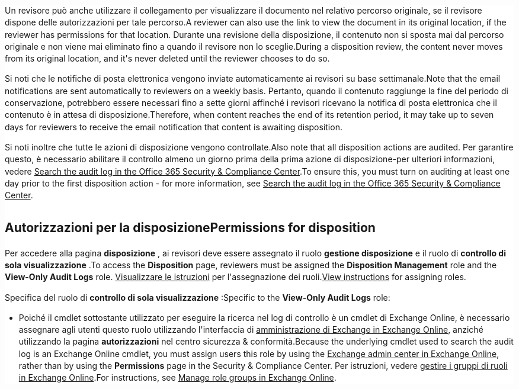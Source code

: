 <span data-ttu-id="89bde-145">Un revisore può anche utilizzare il collegamento per visualizzare il documento nel relativo percorso originale, se il revisore dispone delle autorizzazioni per tale percorso.</span><span class="sxs-lookup"><span data-stu-id="89bde-145">A reviewer can also use the link to view the document in its original location, if the reviewer has permissions for that location.</span></span> <span data-ttu-id="89bde-146">Durante una revisione della disposizione, il contenuto non si sposta mai dal percorso originale e non viene mai eliminato fino a quando il revisore non lo sceglie.</span><span class="sxs-lookup"><span data-stu-id="89bde-146">During a disposition review, the content never moves from its original location, and it's never deleted until the reviewer chooses to do so.</span></span>
  
<span data-ttu-id="89bde-147">Si noti che le notifiche di posta elettronica vengono inviate automaticamente ai revisori su base settimanale.</span><span class="sxs-lookup"><span data-stu-id="89bde-147">Note that the email notifications are sent automatically to reviewers on a weekly basis.</span></span> <span data-ttu-id="89bde-148">Pertanto, quando il contenuto raggiunge la fine del periodo di conservazione, potrebbero essere necessari fino a sette giorni affinché i revisori ricevano la notifica di posta elettronica che il contenuto è in attesa di disposizione.</span><span class="sxs-lookup"><span data-stu-id="89bde-148">Therefore, when content reaches the end of its retention period, it may take up to seven days for reviewers to receive the email notification that content is awaiting disposition.</span></span>
  
<span data-ttu-id="89bde-149">Si noti inoltre che tutte le azioni di disposizione vengono controllate.</span><span class="sxs-lookup"><span data-stu-id="89bde-149">Also note that all disposition actions are audited.</span></span> <span data-ttu-id="89bde-150">Per garantire questo, è necessario abilitare il controllo almeno un giorno prima della prima azione di disposizione-per ulteriori informazioni, vedere [Search the audit log in the Office 365 Security &amp; Compliance Center](search-the-audit-log-in-security-and-compliance.md).</span><span class="sxs-lookup"><span data-stu-id="89bde-150">To ensure this, you must turn on auditing at least one day prior to the first disposition action - for more information, see [Search the audit log in the Office 365 Security &amp; Compliance Center](search-the-audit-log-in-security-and-compliance.md).</span></span> 
  
## <a name="permissions-for-disposition"></a><span data-ttu-id="89bde-151">Autorizzazioni per la disposizione</span><span class="sxs-lookup"><span data-stu-id="89bde-151">Permissions for disposition</span></span>

<span data-ttu-id="89bde-152">Per accedere alla pagina **disposizione** , ai revisori deve essere assegnato il ruolo **gestione disposizione** e il ruolo di **controllo di sola visualizzazione** .</span><span class="sxs-lookup"><span data-stu-id="89bde-152">To access the **Disposition** page, reviewers must be assigned the **Disposition Management** role and the **View-Only Audit Logs** role.</span></span> <span data-ttu-id="89bde-153">[Visualizzare le istruzioni](../security/office-365-security/grant-access-to-the-security-and-compliance-center.md) per l'assegnazione dei ruoli.</span><span class="sxs-lookup"><span data-stu-id="89bde-153">[View instructions](../security/office-365-security/grant-access-to-the-security-and-compliance-center.md) for assigning roles.</span></span>

<span data-ttu-id="89bde-154">Specifica del ruolo di **controllo di sola visualizzazione** :</span><span class="sxs-lookup"><span data-stu-id="89bde-154">Specific to the **View-Only Audit Logs** role:</span></span>

- <span data-ttu-id="89bde-155">Poiché il cmdlet sottostante utilizzato per eseguire la ricerca nel log di controllo è un cmdlet di Exchange Online, è necessario assegnare agli utenti questo ruolo utilizzando l'interfaccia di [amministrazione di Exchange in Exchange Online](https://docs.microsoft.com/Exchange/exchange-admin-center), anziché utilizzando la pagina **autorizzazioni** nel centro sicurezza & conformità.</span><span class="sxs-lookup"><span data-stu-id="89bde-155">Because the underlying cmdlet used to search the audit log is an Exchange Online cmdlet, you must assign users this role by using the [Exchange admin center in Exchange Online](https://docs.microsoft.com/Exchange/exchange-admin-center), rather than by using the **Permissions** page in the Security & Compliance Center.</span></span> <span data-ttu-id="89bde-156">Per istruzioni, vedere [gestire i gruppi di ruoli in Exchange Online](https://docs.microsoft.com/Exchange/permissions-exo/role-groups).</span><span class="sxs-lookup"><span data-stu-id="89bde-156">For instructions, see [Manage role groups in Exchange Online](https://docs.microsoft.com/Exchange/permissions-exo/role-groups).</span></span>
